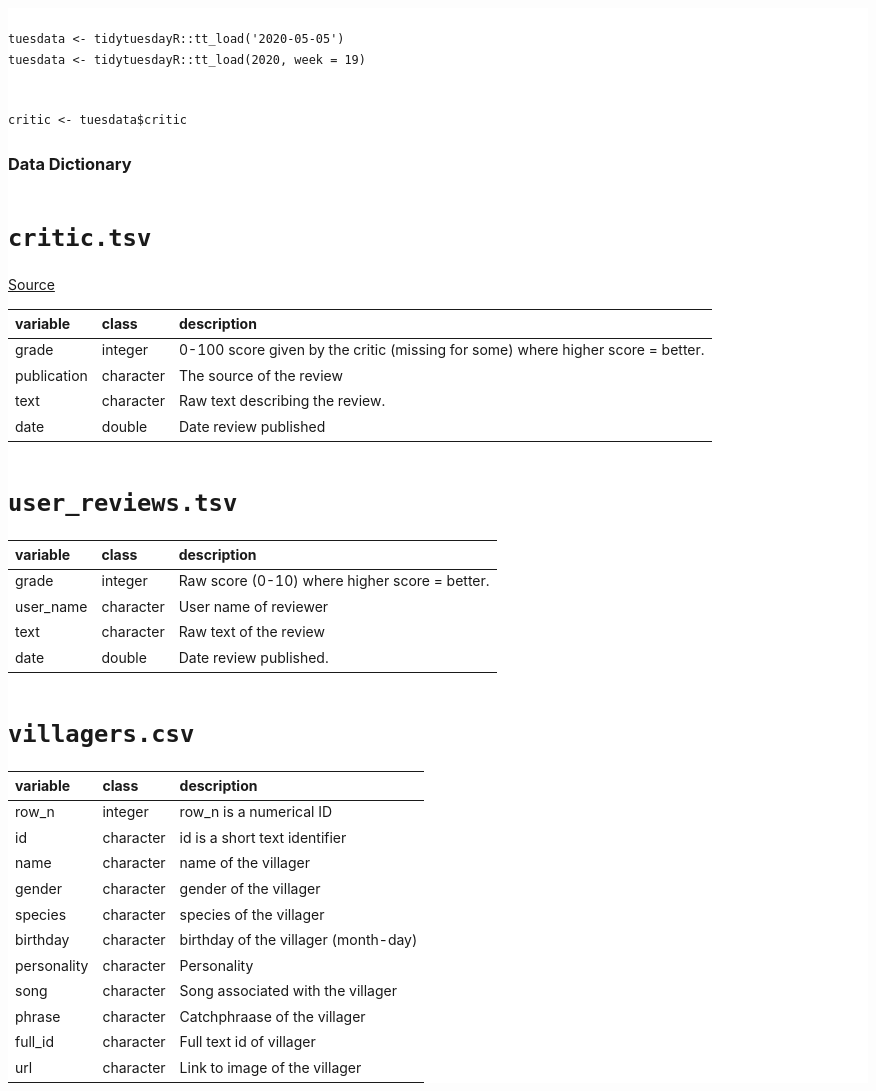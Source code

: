 ```{r}

tuesdata <- tidytuesdayR::tt_load('2020-05-05')
tuesdata <- tidytuesdayR::tt_load(2020, week = 19)


critic <- tuesdata$critic
```
### Data Dictionary


# `critic.tsv`

[Source](https://www.metacritic.com/game/switch/animal-crossing-new-horizons/critic-reviews)

|variable    |class     |description |
|:-----------|:---------|:-----------|
|grade       |integer   | 0-100 score given by the critic (missing for some) where higher score = better. |
|publication |character | The source of the review |
|text        |character | Raw text describing the review. |
|date        |double    | Date review published |

# `user_reviews.tsv`

|variable  |class     |description |
|:---------|:---------|:-----------|
|grade     |integer   | Raw score (0-10) where higher score = better.|
|user_name |character | User name of reviewer |
|text      |character | Raw text of the review |
|date      |double    | Date review published. |

# `villagers.csv`

|variable    |class     |description |
|:-----------|:---------|:-----------|
|row_n       |integer   | row_n is a numerical ID |
|id          |character | id is a short text identifier |
|name        |character | name of the villager |
|gender      |character | gender of the villager |
|species     |character | species of the villager |
|birthday    |character | birthday of the villager (month-day) |
|personality |character | Personality|
|song        |character | Song associated with the villager |
|phrase      |character | Catchphraase of the villager |
|full_id     |character | Full text id of villager |
|url         |character | Link to image of the villager |
